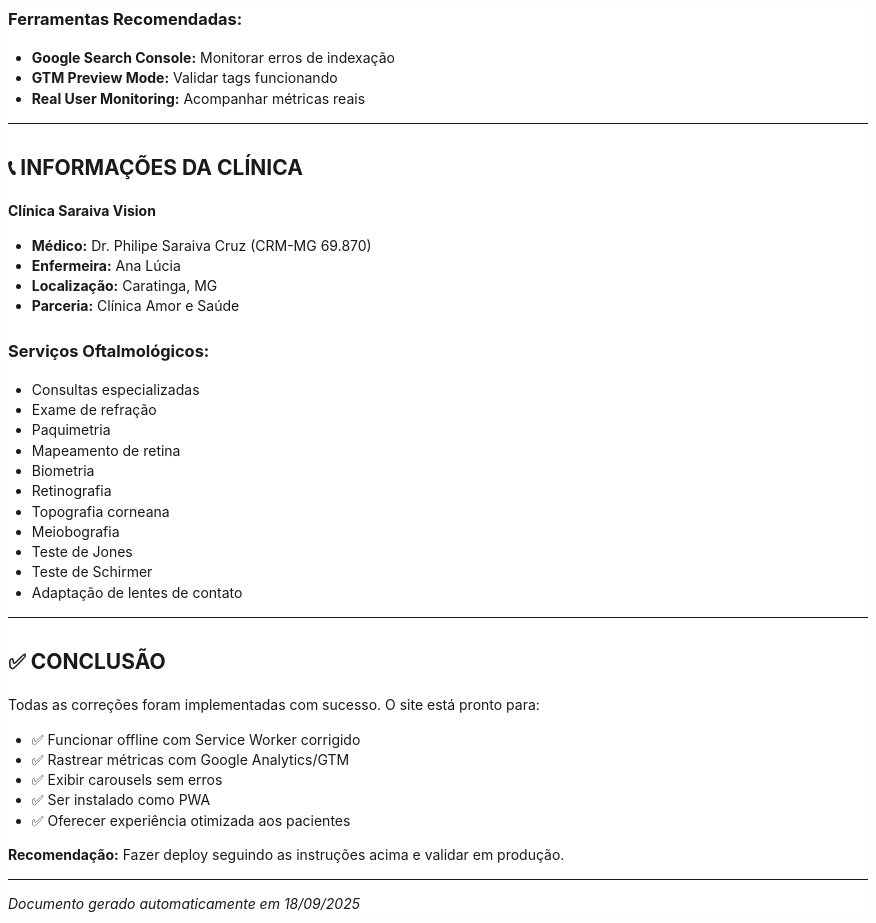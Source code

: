 ### Ferramentas Recomendadas:
- **Google Search Console:** Monitorar erros de indexação
- **GTM Preview Mode:** Validar tags funcionando
- **Real User Monitoring:** Acompanhar métricas reais

---

## 📞 INFORMAÇÕES DA CLÍNICA

**Clínica Saraiva Vision**
- **Médico:** Dr. Philipe Saraiva Cruz (CRM-MG 69.870)
- **Enfermeira:** Ana Lúcia
- **Localização:** Caratinga, MG
- **Parceria:** Clínica Amor e Saúde

### Serviços Oftalmológicos:
- Consultas especializadas
- Exame de refração
- Paquimetria
- Mapeamento de retina
- Biometria
- Retinografia
- Topografia corneana
- Meiobografia
- Teste de Jones
- Teste de Schirmer
- Adaptação de lentes de contato

---

## ✅ CONCLUSÃO

Todas as correções foram implementadas com sucesso. O site está pronto para:
- ✅ Funcionar offline com Service Worker corrigido
- ✅ Rastrear métricas com Google Analytics/GTM
- ✅ Exibir carousels sem erros
- ✅ Ser instalado como PWA
- ✅ Oferecer experiência otimizada aos pacientes

**Recomendação:** Fazer deploy seguindo as instruções acima e validar em produção.

---

*Documento gerado automaticamente em 18/09/2025*